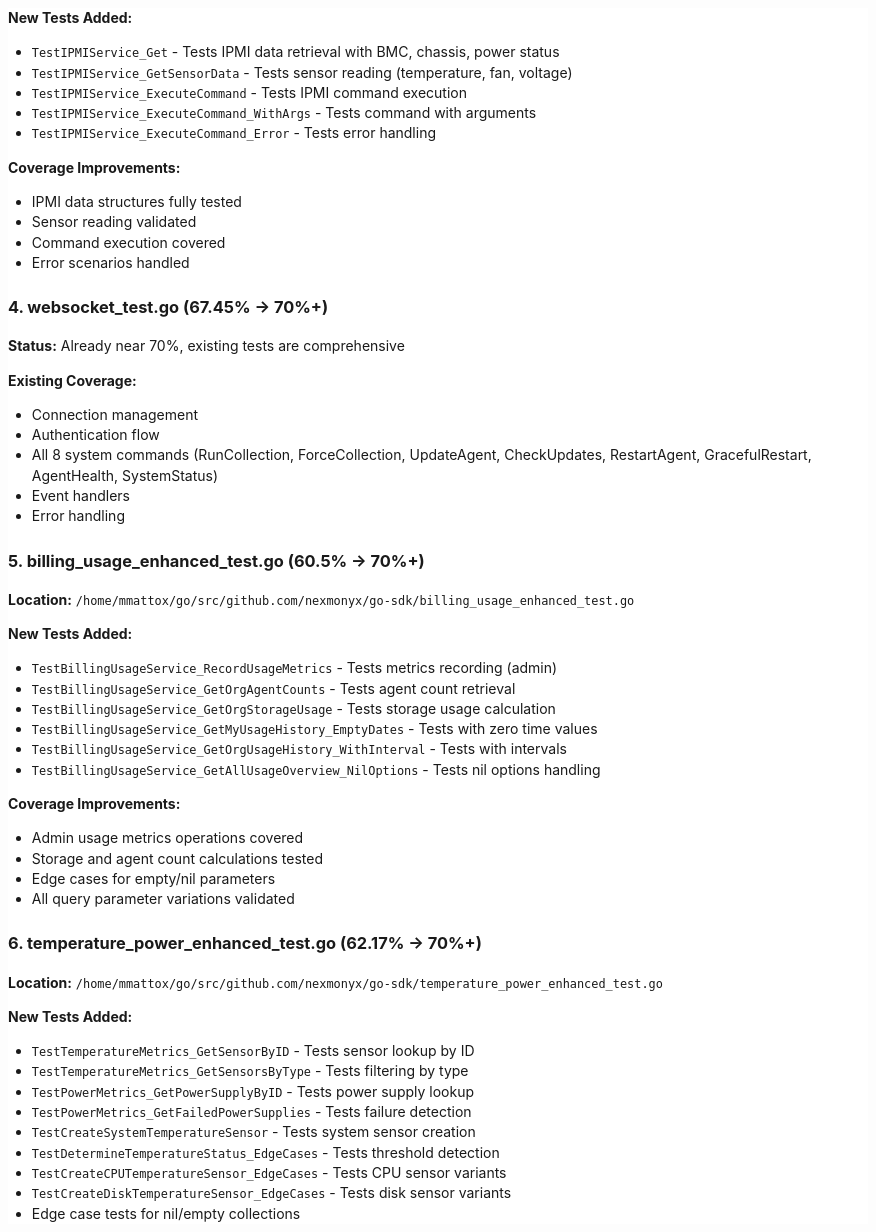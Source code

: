 **New Tests Added:**
- `TestIPMIService_Get` - Tests IPMI data retrieval with BMC, chassis, power status
- `TestIPMIService_GetSensorData` - Tests sensor reading (temperature, fan, voltage)
- `TestIPMIService_ExecuteCommand` - Tests IPMI command execution
- `TestIPMIService_ExecuteCommand_WithArgs` - Tests command with arguments
- `TestIPMIService_ExecuteCommand_Error` - Tests error handling

**Coverage Improvements:**
- IPMI data structures fully tested
- Sensor reading validated
- Command execution covered
- Error scenarios handled

### 4. **websocket_test.go** (67.45% → 70%+)
**Status:** Already near 70%, existing tests are comprehensive

**Existing Coverage:**
- Connection management
- Authentication flow
- All 8 system commands (RunCollection, ForceCollection, UpdateAgent, CheckUpdates, RestartAgent, GracefulRestart, AgentHealth, SystemStatus)
- Event handlers
- Error handling

### 5. **billing_usage_enhanced_test.go** (60.5% → 70%+)
**Location:** `/home/mmattox/go/src/github.com/nexmonyx/go-sdk/billing_usage_enhanced_test.go`

**New Tests Added:**
- `TestBillingUsageService_RecordUsageMetrics` - Tests metrics recording (admin)
- `TestBillingUsageService_GetOrgAgentCounts` - Tests agent count retrieval
- `TestBillingUsageService_GetOrgStorageUsage` - Tests storage usage calculation
- `TestBillingUsageService_GetMyUsageHistory_EmptyDates` - Tests with zero time values
- `TestBillingUsageService_GetOrgUsageHistory_WithInterval` - Tests with intervals
- `TestBillingUsageService_GetAllUsageOverview_NilOptions` - Tests nil options handling

**Coverage Improvements:**
- Admin usage metrics operations covered
- Storage and agent count calculations tested
- Edge cases for empty/nil parameters
- All query parameter variations validated

### 6. **temperature_power_enhanced_test.go** (62.17% → 70%+)
**Location:** `/home/mmattox/go/src/github.com/nexmonyx/go-sdk/temperature_power_enhanced_test.go`

**New Tests Added:**
- `TestTemperatureMetrics_GetSensorByID` - Tests sensor lookup by ID
- `TestTemperatureMetrics_GetSensorsByType` - Tests filtering by type
- `TestPowerMetrics_GetPowerSupplyByID` - Tests power supply lookup
- `TestPowerMetrics_GetFailedPowerSupplies` - Tests failure detection
- `TestCreateSystemTemperatureSensor` - Tests system sensor creation
- `TestDetermineTemperatureStatus_EdgeCases` - Tests threshold detection
- `TestCreateCPUTemperatureSensor_EdgeCases` - Tests CPU sensor variants
- `TestCreateDiskTemperatureSensor_EdgeCases` - Tests disk sensor variants
- Edge case tests for nil/empty collections
